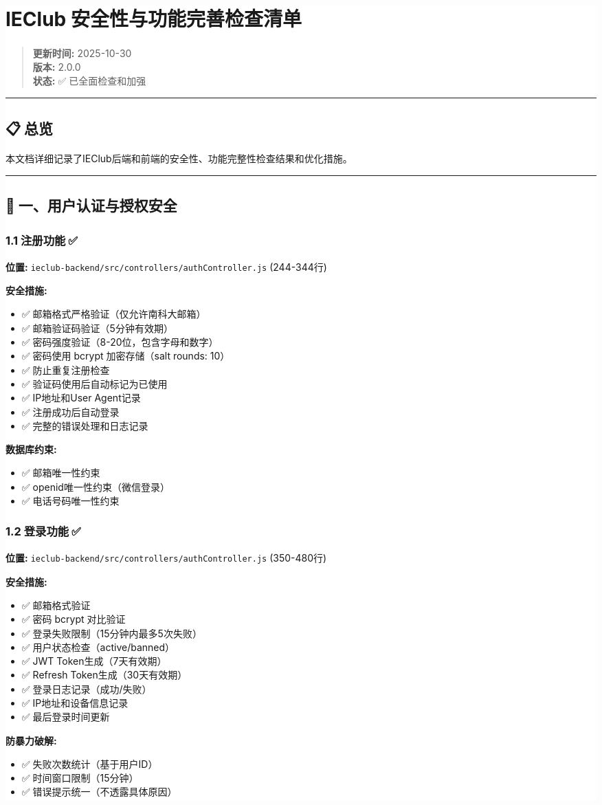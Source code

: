 # IEClub 安全性与功能完善检查清单

> **更新时间:** 2025-10-30  
> **版本:** 2.0.0  
> **状态:** ✅ 已全面检查和加强

---

## 📋 总览

本文档详细记录了IEClub后端和前端的安全性、功能完整性检查结果和优化措施。

---

## 🔐 一、用户认证与授权安全

### 1.1 注册功能 ✅

**位置:** `ieclub-backend/src/controllers/authController.js` (244-344行)

**安全措施:**
- ✅ 邮箱格式严格验证（仅允许南科大邮箱）
- ✅ 邮箱验证码验证（5分钟有效期）
- ✅ 密码强度验证（8-20位，包含字母和数字）
- ✅ 密码使用 bcrypt 加密存储（salt rounds: 10）
- ✅ 防止重复注册检查
- ✅ 验证码使用后自动标记为已使用
- ✅ IP地址和User Agent记录
- ✅ 注册成功后自动登录
- ✅ 完整的错误处理和日志记录

**数据库约束:**
- ✅ 邮箱唯一性约束
- ✅ openid唯一性约束（微信登录）
- ✅ 电话号码唯一性约束

### 1.2 登录功能 ✅

**位置:** `ieclub-backend/src/controllers/authController.js` (350-480行)

**安全措施:**
- ✅ 邮箱格式验证
- ✅ 密码 bcrypt 对比验证
- ✅ 登录失败限制（15分钟内最多5次失败）
- ✅ 用户状态检查（active/banned）
- ✅ JWT Token生成（7天有效期）
- ✅ Refresh Token生成（30天有效期）
- ✅ 登录日志记录（成功/失败）
- ✅ IP地址和设备信息记录
- ✅ 最后登录时间更新

**防暴力破解:**
- ✅ 失败次数统计（基于用户ID）
- ✅ 时间窗口限制（15分钟）
- ✅ 错误提示统一（不透露具体原因）
